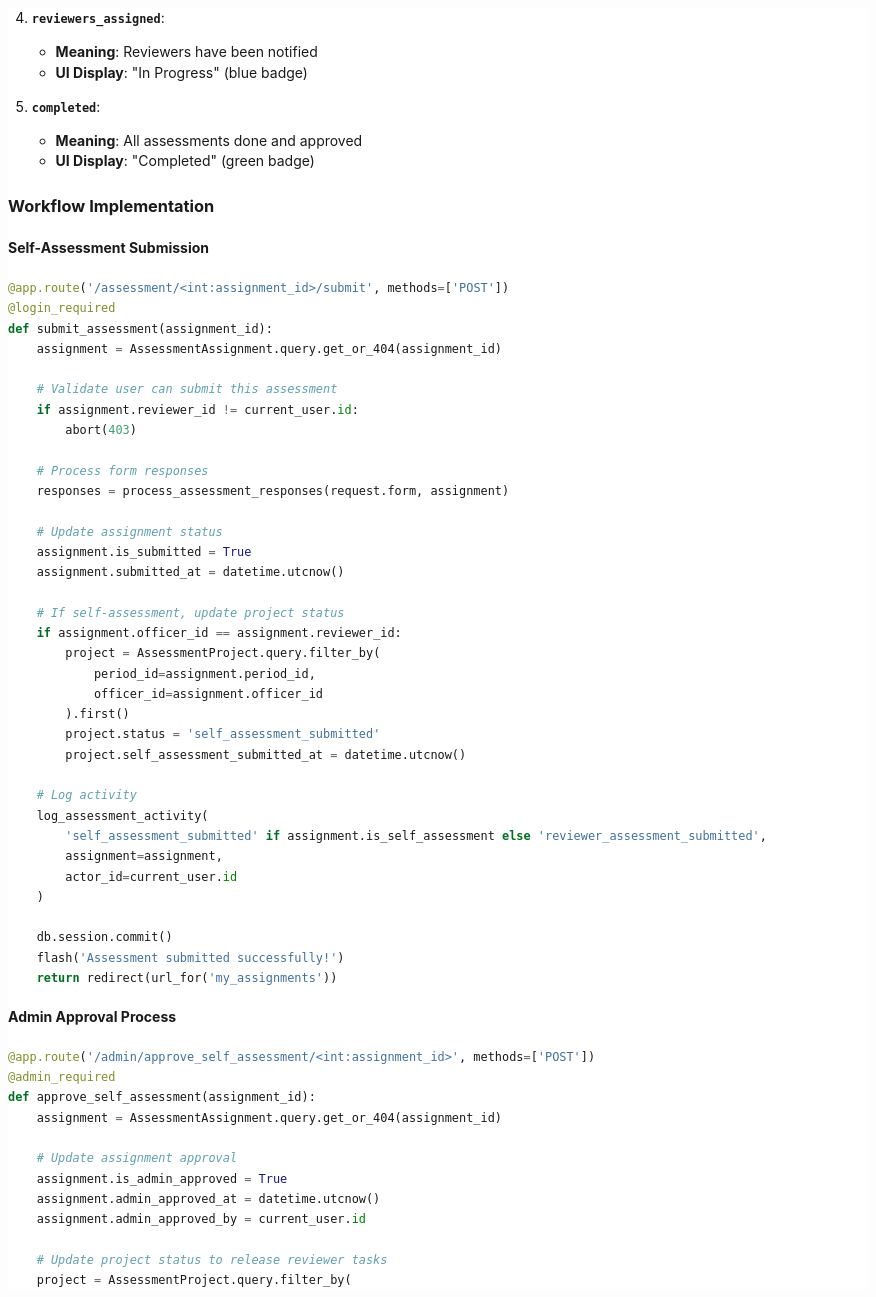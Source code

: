 4. **`reviewers_assigned`**:
   - **Meaning**: Reviewers have been notified
   - **UI Display**: "In Progress" (blue badge)

5. **`completed`**:
   - **Meaning**: All assessments done and approved
   - **UI Display**: "Completed" (green badge)

### Workflow Implementation

#### Self-Assessment Submission
```python
@app.route('/assessment/<int:assignment_id>/submit', methods=['POST'])
@login_required
def submit_assessment(assignment_id):
    assignment = AssessmentAssignment.query.get_or_404(assignment_id)
    
    # Validate user can submit this assessment
    if assignment.reviewer_id != current_user.id:
        abort(403)
    
    # Process form responses
    responses = process_assessment_responses(request.form, assignment)
    
    # Update assignment status
    assignment.is_submitted = True
    assignment.submitted_at = datetime.utcnow()
    
    # If self-assessment, update project status
    if assignment.officer_id == assignment.reviewer_id:
        project = AssessmentProject.query.filter_by(
            period_id=assignment.period_id,
            officer_id=assignment.officer_id
        ).first()
        project.status = 'self_assessment_submitted'
        project.self_assessment_submitted_at = datetime.utcnow()
    
    # Log activity
    log_assessment_activity(
        'self_assessment_submitted' if assignment.is_self_assessment else 'reviewer_assessment_submitted',
        assignment=assignment,
        actor_id=current_user.id
    )
    
    db.session.commit()
    flash('Assessment submitted successfully!')
    return redirect(url_for('my_assignments'))
```

#### Admin Approval Process
```python
@app.route('/admin/approve_self_assessment/<int:assignment_id>', methods=['POST'])
@admin_required
def approve_self_assessment(assignment_id):
    assignment = AssessmentAssignment.query.get_or_404(assignment_id)
    
    # Update assignment approval
    assignment.is_admin_approved = True
    assignment.admin_approved_at = datetime.utcnow()
    assignment.admin_approved_by = current_user.id
    
    # Update project status to release reviewer tasks
    project = AssessmentProject.query.filter_by(
```